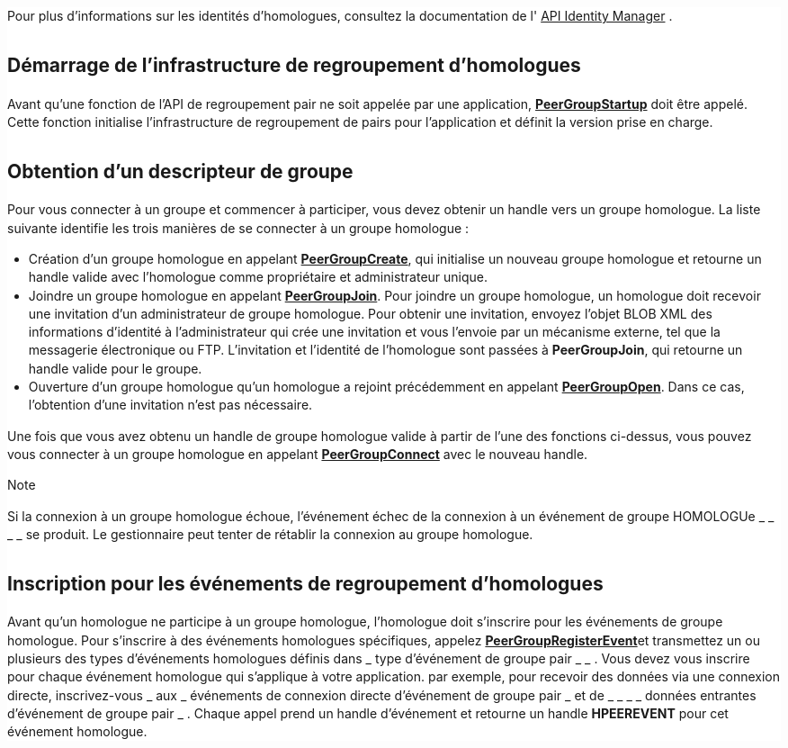 Pour plus d’informations sur les identités d’homologues, consultez la documentation de l' [API Identity Manager](identity-manager-api.md) .

## <a name="starting-up-the-peer-grouping-infrastructure"></a>Démarrage de l’infrastructure de regroupement d’homologues

Avant qu’une fonction de l’API de regroupement pair ne soit appelée par une application, [**PeerGroupStartup**](/windows/desktop/api/P2P/nf-p2p-peergroupstartup) doit être appelé. Cette fonction initialise l’infrastructure de regroupement de pairs pour l’application et définit la version prise en charge.

## <a name="obtaining-a-group-handle"></a>Obtention d’un descripteur de groupe

Pour vous connecter à un groupe et commencer à participer, vous devez obtenir un handle vers un groupe homologue. La liste suivante identifie les trois manières de se connecter à un groupe homologue :

-   Création d’un groupe homologue en appelant [**PeerGroupCreate**](/windows/desktop/api/P2P/nf-p2p-peergroupcreate), qui initialise un nouveau groupe homologue et retourne un handle valide avec l’homologue comme propriétaire et administrateur unique.
-   Joindre un groupe homologue en appelant [**PeerGroupJoin**](/windows/desktop/api/P2P/nf-p2p-peergroupjoin). Pour joindre un groupe homologue, un homologue doit recevoir une invitation d’un administrateur de groupe homologue. Pour obtenir une invitation, envoyez l’objet BLOB XML des informations d’identité à l’administrateur qui crée une invitation et vous l’envoie par un mécanisme externe, tel que la messagerie électronique ou FTP. L’invitation et l’identité de l’homologue sont passées à **PeerGroupJoin**, qui retourne un handle valide pour le groupe.
-   Ouverture d’un groupe homologue qu’un homologue a rejoint précédemment en appelant [**PeerGroupOpen**](/windows/desktop/api/P2P/nf-p2p-peergroupopen). Dans ce cas, l’obtention d’une invitation n’est pas nécessaire.

Une fois que vous avez obtenu un handle de groupe homologue valide à partir de l’une des fonctions ci-dessus, vous pouvez vous connecter à un groupe homologue en appelant [**PeerGroupConnect**](/windows/desktop/api/P2P/nf-p2p-peergroupconnect) avec le nouveau handle.

> [!Note]  
> Si la connexion à un groupe homologue échoue, l’événement échec de la connexion à un événement de groupe HOMOLOGUe \_ \_ \_ \_ se produit. Le gestionnaire peut tenter de rétablir la connexion au groupe homologue.

 

## <a name="registering-for-peer-grouping-events"></a>Inscription pour les événements de regroupement d’homologues

Avant qu’un homologue ne participe à un groupe homologue, l’homologue doit s’inscrire pour les événements de groupe homologue. Pour s’inscrire à des événements homologues spécifiques, appelez [**PeerGroupRegisterEvent**](/windows/desktop/api/P2P/nf-p2p-peergroupregisterevent)et transmettez un ou plusieurs des types d’événements homologues définis dans \_ type d’événement de groupe pair \_ \_ . Vous devez vous inscrire pour chaque événement homologue qui s’applique à votre application. par exemple, pour recevoir des données via une connexion directe, inscrivez-vous \_ aux \_ événements de connexion directe d’événement de groupe pair \_ et de \_ \_ \_ \_ données entrantes d’événement de groupe pair \_ . Chaque appel prend un handle d’événement et retourne un handle **HPEEREVENT** pour cet événement homologue.
